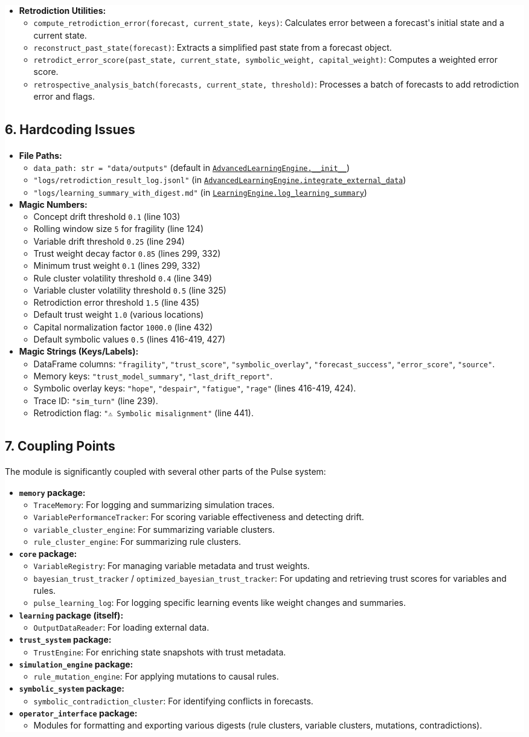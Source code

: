 *   **Retrodiction Utilities:**
    *   `compute_retrodiction_error(forecast, current_state, keys)`: Calculates error between a forecast's initial state and a current state.
    *   `reconstruct_past_state(forecast)`: Extracts a simplified past state from a forecast object.
    *   `retrodict_error_score(past_state, current_state, symbolic_weight, capital_weight)`: Computes a weighted error score.
    *   `retrospective_analysis_batch(forecasts, current_state, threshold)`: Processes a batch of forecasts to add retrodiction error and flags.

## 6. Hardcoding Issues

*   **File Paths:**
    *   `data_path: str = "data/outputs"` (default in [`AdvancedLearningEngine.__init__`](learning/learning.py:74))
    *   `"logs/retrodiction_result_log.jsonl"` (in [`AdvancedLearningEngine.integrate_external_data`](learning/learning.py:97))
    *   `"logs/learning_summary_with_digest.md"` (in [`LearningEngine.log_learning_summary`](learning/learning.py:380))
*   **Magic Numbers:**
    *   Concept drift threshold `0.1` (line 103)
    *   Rolling window size `5` for fragility (line 124)
    *   Variable drift threshold `0.25` (line 294)
    *   Trust weight decay factor `0.85` (lines 299, 332)
    *   Minimum trust weight `0.1` (lines 299, 332)
    *   Rule cluster volatility threshold `0.4` (line 349)
    *   Variable cluster volatility threshold `0.5` (line 325)
    *   Retrodiction error threshold `1.5` (line 435)
    *   Default trust weight `1.0` (various locations)
    *   Capital normalization factor `1000.0` (line 432)
    *   Default symbolic values `0.5` (lines 416-419, 427)
*   **Magic Strings (Keys/Labels):**
    *   DataFrame columns: `"fragility"`, `"trust_score"`, `"symbolic_overlay"`, `"forecast_success"`, `"error_score"`, `"source"`.
    *   Memory keys: `"trust_model_summary"`, `"last_drift_report"`.
    *   Symbolic overlay keys: `"hope"`, `"despair"`, `"fatigue"`, `"rage"` (lines 416-419, 424).
    *   Trace ID: `"sim_turn"` (line 239).
    *   Retrodiction flag: `"⚠️ Symbolic misalignment"` (line 441).

## 7. Coupling Points

The module is significantly coupled with several other parts of the Pulse system:

*   **`memory` package:**
    *   `TraceMemory`: For logging and summarizing simulation traces.
    *   `VariablePerformanceTracker`: For scoring variable effectiveness and detecting drift.
    *   `variable_cluster_engine`: For summarizing variable clusters.
    *   `rule_cluster_engine`: For summarizing rule clusters.
*   **`core` package:**
    *   `VariableRegistry`: For managing variable metadata and trust weights.
    *   `bayesian_trust_tracker` / `optimized_bayesian_trust_tracker`: For updating and retrieving trust scores for variables and rules.
    *   `pulse_learning_log`: For logging specific learning events like weight changes and summaries.
*   **`learning` package (itself):**
    *   `OutputDataReader`: For loading external data.
*   **`trust_system` package:**
    *   `TrustEngine`: For enriching state snapshots with trust metadata.
*   **`simulation_engine` package:**
    *   `rule_mutation_engine`: For applying mutations to causal rules.
*   **`symbolic_system` package:**
    *   `symbolic_contradiction_cluster`: For identifying conflicts in forecasts.
*   **`operator_interface` package:**
    *   Modules for formatting and exporting various digests (rule clusters, variable clusters, mutations, contradictions).